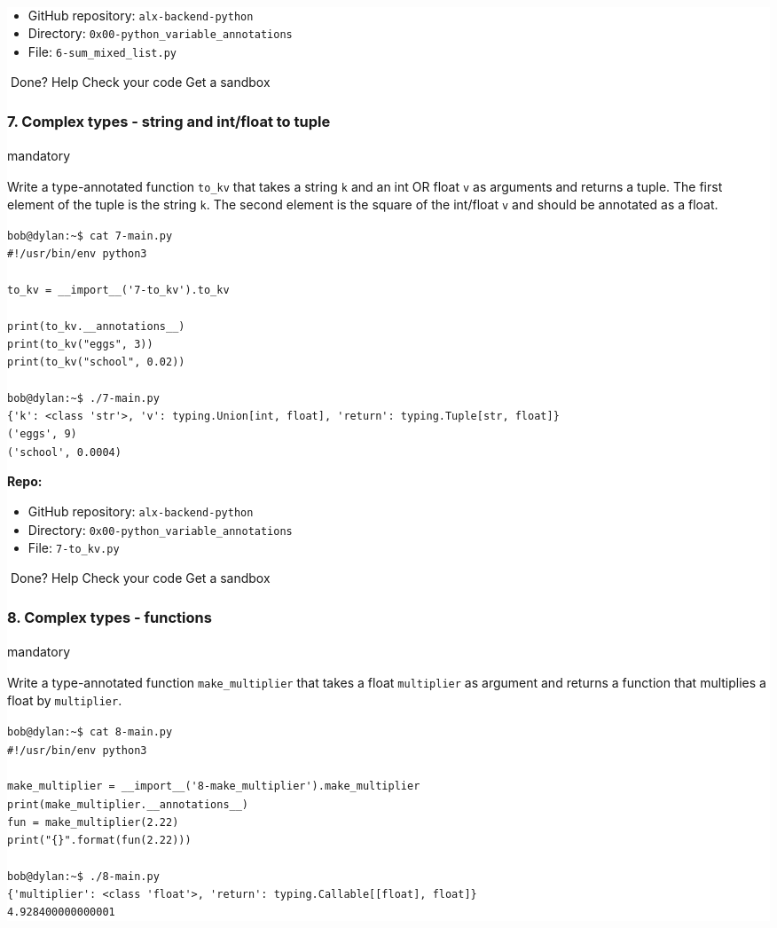 -   GitHub repository: `alx-backend-python`
-   Directory: `0x00-python_variable_annotations`
-   File: `6-sum_mixed_list.py`

 Done? Help Check your code Get a sandbox

### 7\. Complex types - string and int/float to tuple

mandatory

Write a type-annotated function `to_kv` that takes a string `k` and an int OR float `v` as arguments and returns a tuple. The first element of the tuple is the string `k`. The second element is the square of the int/float `v` and should be annotated as a float.

```
bob@dylan:~$ cat 7-main.py
#!/usr/bin/env python3

to_kv = __import__('7-to_kv').to_kv

print(to_kv.__annotations__)
print(to_kv("eggs", 3))
print(to_kv("school", 0.02))

bob@dylan:~$ ./7-main.py
{'k': <class 'str'>, 'v': typing.Union[int, float], 'return': typing.Tuple[str, float]}
('eggs', 9)
('school', 0.0004)

```

**Repo:**

-   GitHub repository: `alx-backend-python`
-   Directory: `0x00-python_variable_annotations`
-   File: `7-to_kv.py`

 Done? Help Check your code Get a sandbox

### 8\. Complex types - functions

mandatory

Write a type-annotated function `make_multiplier` that takes a float `multiplier` as argument and returns a function that multiplies a float by `multiplier`.

```
bob@dylan:~$ cat 8-main.py
#!/usr/bin/env python3

make_multiplier = __import__('8-make_multiplier').make_multiplier
print(make_multiplier.__annotations__)
fun = make_multiplier(2.22)
print("{}".format(fun(2.22)))

bob@dylan:~$ ./8-main.py
{'multiplier': <class 'float'>, 'return': typing.Callable[[float], float]}
4.928400000000001

```
